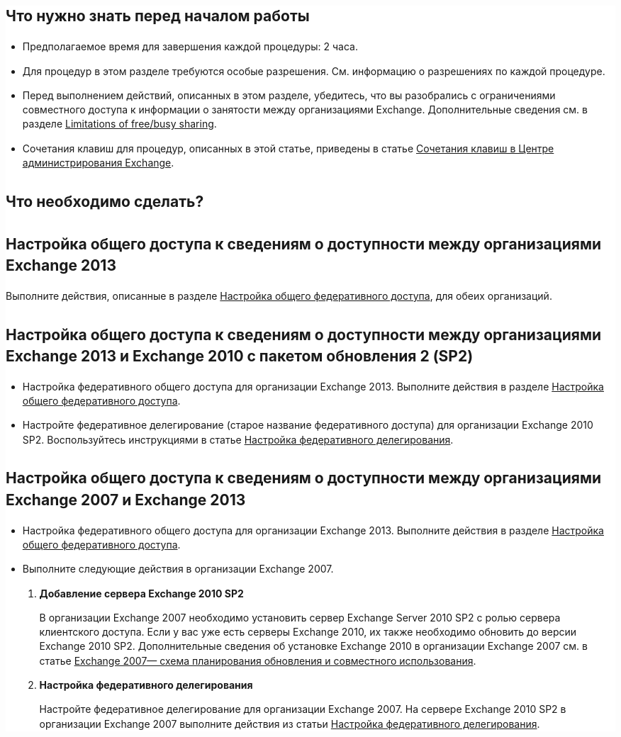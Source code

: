 
## Что нужно знать перед началом работы

  - Предполагаемое время для завершения каждой процедуры: 2 часа.

  - Для процедур в этом разделе требуются особые разрешения. См. информацию о разрешениях по каждой процедуре.

  - Перед выполнением действий, описанных в этом разделе, убедитесь, что вы разобрались с ограничениями совместного доступа к информации о занятости между организациями Exchange. Дополнительные сведения см. в разделе [Limitations of free/busy sharing](sharing-exchange-2013-help.md).

  - Сочетания клавиш для процедур, описанных в этой статье, приведены в статье [Сочетания клавиш в Центре администрирования Exchange](keyboard-shortcuts-in-the-exchange-admin-center-exchange-online-protection-help.md).

## Что необходимо сделать?

## Настройка общего доступа к сведениям о доступности между организациями Exchange 2013

Выполните действия, описанные в разделе [Настройка общего федеративного доступа](configure-federated-sharing-exchange-2013-help.md), для обеих организаций.

## Настройка общего доступа к сведениям о доступности между организациями Exchange 2013 и Exchange 2010 с пакетом обновления 2 (SP2)

  - Настройка федеративного общего доступа для организации Exchange 2013. Выполните действия в разделе [Настройка общего федеративного доступа](configure-federated-sharing-exchange-2013-help.md).

  - Настройте федеративное делегирование (старое название федеративного доступа) для организации Exchange 2010 SP2. Воспользуйтесь инструкциями в статье [Настройка федеративного делегирования](https://go.microsoft.com/fwlink/p/?linkid=268410).

## Настройка общего доступа к сведениям о доступности между организациями Exchange 2007 и Exchange 2013

  - Настройка федеративного общего доступа для организации Exchange 2013. Выполните действия в разделе [Настройка общего федеративного доступа](configure-federated-sharing-exchange-2013-help.md).

  - Выполните следующие действия в организации Exchange 2007.
    
    1.  **Добавление сервера Exchange 2010 SP2**
        
        В организации Exchange 2007 необходимо установить сервер Exchange Server 2010 SP2 с ролью сервера клиентского доступа. Если у вас уже есть серверы Exchange 2010, их также необходимо обновить до версии Exchange 2010 SP2. Дополнительные сведения об установке Exchange 2010 в организации Exchange 2007 см. в статье [Exchange 2007— схема планирования обновления и совместного использования](https://go.microsoft.com/fwlink/p/?linkid=268411).
    
    2.  **Настройка федеративного делегирования**
        
        Настройте федеративное делегирование для организации Exchange 2007. На сервере Exchange 2010 SP2 в организации Exchange 2007 выполните действия из статьи [Настройка федеративного делегирования](https://go.microsoft.com/fwlink/p/?linkid=268410).
    